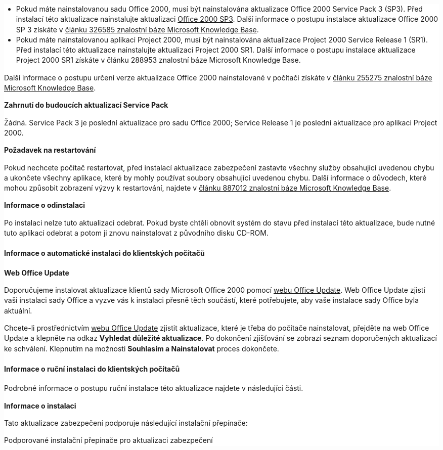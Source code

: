 -   Pokud máte nainstalovanou sadu Office 2000, musí být nainstalována aktualizace Office 2000 Service Pack 3 (SP3). Před instalací této aktualizace nainstalujte aktualizaci [Office 2000 SP3](http://www.microsoft.com/downloads/details.aspx?familyid=5c011c70-47d0-4306-9fa4-8e92d36332fe&displaylang=en%20_blank). Další informace o postupu instalace aktualizace Office 2000 SP 3 získáte v [článku 326585 znalostní báze Microsoft Knowledge Base](http://support.microsoft.com/default.aspx?scid=kb;%5bln%5d;326585).
-   Pokud máte nainstalovanou aplikaci Project 2000, musí být nainstalována aktualizace Project 2000 Service Release 1 (SR1). Před instalací této aktualizace nainstalujte aktualizaci Project 2000 SR1. Další informace o postupu instalace aktualizace Project 2000 SR1 získáte v článku 288953 znalostní báze Microsoft Knowledge Base.

Další informace o postupu určení verze aktualizace Office 2000 nainstalované v počítači získáte v [článku 255275 znalostní báze Microsoft Knowledge Base](http://support.microsoft.com/kb/255275).

**Zahrnutí do budoucích aktualizací Service Pack**  

Žádná. Service Pack 3 je poslední aktualizace pro sadu Office 2000; Service Release 1 je poslední aktualizace pro aplikaci Project 2000.

**Požadavek na restartování**  

Pokud nechcete počítač restartovat, před instalací aktualizace zabezpečení zastavte všechny služby obsahující uvedenou chybu a ukončete všechny aplikace, které by mohly používat soubory obsahující uvedenou chybu. Další informace o důvodech, které mohou způsobit zobrazení výzvy k restartování, najdete v [článku 887012 znalostní báze Microsoft Knowledge Base](http://support.microsoft.com/kb/887012).

**Informace o odinstalaci**  

Po instalaci nelze tuto aktualizaci odebrat. Pokud byste chtěli obnovit systém do stavu před instalací této aktualizace, bude nutné tuto aplikaci odebrat a potom ji znovu nainstalovat z původního disku CD-ROM.

#### Informace o automatické instalaci do klientských počítačů

**Web Office Update**

Doporučujeme instalovat aktualizace klientů sady Microsoft Office 2000 pomocí [webu Office Update](http://go.microsoft.com/fwlink/?linkid=21135). Web Office Update zjistí vaši instalaci sady Office a vyzve vás k instalaci přesně těch součástí, které potřebujete, aby vaše instalace sady Office byla aktuální.

Chcete-li prostřednictvím [webu Office Update](http://go.microsoft.com/fwlink/?linkid=21135) zjistit aktualizace, které je třeba do počítače nainstalovat, přejděte na web Office Update a klepněte na odkaz **Vyhledat důležité aktualizace**. Po dokončení zjišťování se zobrazí seznam doporučených aktualizací ke schválení. Klepnutím na možnosti **Souhlasím a Nainstalovat** proces dokončete.

#### Informace o ruční instalaci do klientských počítačů

Podrobné informace o postupu ruční instalace této aktualizace najdete v následující části.

**Informace o instalaci**

Tato aktualizace zabezpečení podporuje následující instalační přepínače:

Podporované instalační přepínače pro aktualizaci zabezpečení
